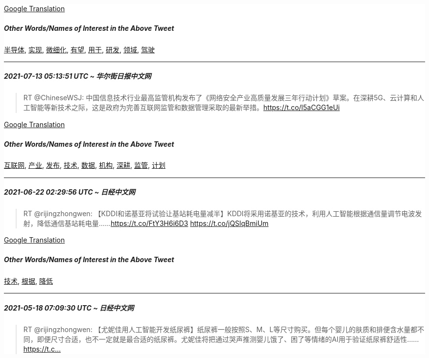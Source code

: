 [Google Translation](https://translate.google.com/?hi=en&tab=TT&sl=zh-CN&tl=en&op=translate&text=RT+%40rijingzhongwen%3A+%E3%80%90%E6%97%A5%E6%9C%ACMRAM%E7%A0%94%E5%8F%91%E9%A2%86%E5%85%88%EF%BC%8C%E8%80%97%E7%94%B5%E9%99%8D%E8%87%B31%2F50%E3%80%91%E5%9C%A8%E5%8D%8A%E5%AF%BC%E4%BD%93%E5%BE%AE%E7%BB%86%E5%8C%96%E6%8E%A5%E8%BF%91%E6%9E%81%E9%99%90%E7%9A%84%E8%83%8C%E6%99%AF%E4%B8%8B%EF%BC%8C%E6%97%A5%E6%9C%AC%E7%A0%94%E5%8F%91%E7%9A%84%E6%96%B0%E4%B8%80%E4%BB%A3MRAM%E9%80%9A%E8%BF%87%E4%B8%8E%E5%BE%AE%E7%BB%86%E5%8C%96%E4%B8%8D%E5%90%8C%E7%9A%84%E6%96%B9%E6%B3%95%EF%BC%8C%E5%AE%9E%E7%8E%B0%E4%BA%86%E4%B8%8D%E5%88%B0%E4%BB%A5%E5%89%8D50%E5%88%86%E4%B9%8B1%E7%9A%84%E8%80%97%E7%94%B5%E9%87%8F%E5%92%8C%E9%AB%98%E9%80%9F%E8%BF%90%E8%A1%8C%E3%80%82%E6%9C%89%E6%9C%9B%E5%BA%94%E7%94%A8%E4%BA%8E%E4%BA%BA%E5%B7%A5%E6%99%BA%E8%83%BD%EF%BC%88AI%EF%BC%89%E5%92%8C%E6%97%A0%E4%BA%BA%E9%A9%BE%E9%A9%B6%E9%A2%86%E5%9F%9F%E2%80%A6%E2%80%A6https%3A%2F%2Ft.co%2FY%E2%80%A6)
##### Other Words/Names of Interest in the Above Tweet
[半导体](半导体.md), [实现](实现.md), [微细化](微细化.md), [有望](有望.md), [用于](用于.md), [研发](研发.md), [领域](领域.md), [驾驶](驾驶.md)
___
##### 2021-07-13 05:13:51 UTC ~ 华尔街日报中文网
> RT @ChineseWSJ: 中国信息技术行业最高监管机构发布了《网络安全产业高质量发展三年行动计划》草案。在深耕5G、云计算和人工智能等新技术之际，这是政府为完善互联网监管和数据管理采取的最新举措。https://t.co/l5aCGG1eUi

[Google Translation](https://translate.google.com/?hi=en&tab=TT&sl=zh-CN&tl=en&op=translate&text=RT+%40ChineseWSJ%3A+%E4%B8%AD%E5%9B%BD%E4%BF%A1%E6%81%AF%E6%8A%80%E6%9C%AF%E8%A1%8C%E4%B8%9A%E6%9C%80%E9%AB%98%E7%9B%91%E7%AE%A1%E6%9C%BA%E6%9E%84%E5%8F%91%E5%B8%83%E4%BA%86%E3%80%8A%E7%BD%91%E7%BB%9C%E5%AE%89%E5%85%A8%E4%BA%A7%E4%B8%9A%E9%AB%98%E8%B4%A8%E9%87%8F%E5%8F%91%E5%B1%95%E4%B8%89%E5%B9%B4%E8%A1%8C%E5%8A%A8%E8%AE%A1%E5%88%92%E3%80%8B%E8%8D%89%E6%A1%88%E3%80%82%E5%9C%A8%E6%B7%B1%E8%80%955G%E3%80%81%E4%BA%91%E8%AE%A1%E7%AE%97%E5%92%8C%E4%BA%BA%E5%B7%A5%E6%99%BA%E8%83%BD%E7%AD%89%E6%96%B0%E6%8A%80%E6%9C%AF%E4%B9%8B%E9%99%85%EF%BC%8C%E8%BF%99%E6%98%AF%E6%94%BF%E5%BA%9C%E4%B8%BA%E5%AE%8C%E5%96%84%E4%BA%92%E8%81%94%E7%BD%91%E7%9B%91%E7%AE%A1%E5%92%8C%E6%95%B0%E6%8D%AE%E7%AE%A1%E7%90%86%E9%87%87%E5%8F%96%E7%9A%84%E6%9C%80%E6%96%B0%E4%B8%BE%E6%8E%AA%E3%80%82https%3A%2F%2Ft.co%2Fl5aCGG1eUi)
##### Other Words/Names of Interest in the Above Tweet
[互联网](互联网.md), [产业](产业.md), [发布](发布.md), [技术](技术.md), [数据](数据.md), [机构](机构.md), [深耕](深耕.md), [监管](监管.md), [计划](计划.md)
___
##### 2021-06-22 02:29:56 UTC ~ 日经中文网
> RT @rijingzhongwen: 【KDDI和诺基亚将试验让基站耗电量减半】KDDI将采用诺基亚的技术，利用人工智能根据通信量调节电波发射，降低通信基站耗电量……https://t.co/FtY3H6i6D3 https://t.co/jQSlqBmiUm

[Google Translation](https://translate.google.com/?hi=en&tab=TT&sl=zh-CN&tl=en&op=translate&text=RT+%40rijingzhongwen%3A+%E3%80%90KDDI%E5%92%8C%E8%AF%BA%E5%9F%BA%E4%BA%9A%E5%B0%86%E8%AF%95%E9%AA%8C%E8%AE%A9%E5%9F%BA%E7%AB%99%E8%80%97%E7%94%B5%E9%87%8F%E5%87%8F%E5%8D%8A%E3%80%91KDDI%E5%B0%86%E9%87%87%E7%94%A8%E8%AF%BA%E5%9F%BA%E4%BA%9A%E7%9A%84%E6%8A%80%E6%9C%AF%EF%BC%8C%E5%88%A9%E7%94%A8%E4%BA%BA%E5%B7%A5%E6%99%BA%E8%83%BD%E6%A0%B9%E6%8D%AE%E9%80%9A%E4%BF%A1%E9%87%8F%E8%B0%83%E8%8A%82%E7%94%B5%E6%B3%A2%E5%8F%91%E5%B0%84%EF%BC%8C%E9%99%8D%E4%BD%8E%E9%80%9A%E4%BF%A1%E5%9F%BA%E7%AB%99%E8%80%97%E7%94%B5%E9%87%8F%E2%80%A6%E2%80%A6https%3A%2F%2Ft.co%2FFtY3H6i6D3+https%3A%2F%2Ft.co%2FjQSlqBmiUm)
##### Other Words/Names of Interest in the Above Tweet
[技术](技术.md), [根据](根据.md), [降低](降低.md)
___
##### 2021-05-18 07:09:30 UTC ~ 日经中文网
> RT @rijingzhongwen: 【尤妮佳用人工智能开发纸尿裤】纸尿裤一般按照S、M、L等尺寸购买。但每个婴儿的肤质和排便含水量都不同，即便尺寸合适，也不一定就是最合适的纸尿裤。尤妮佳将把通过哭声推测婴儿饿了、困了等情绪的AI用于验证纸尿裤舒适性……https://t.c…

